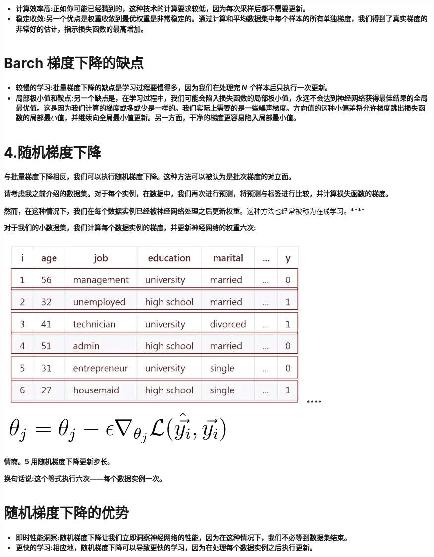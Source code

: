 *   ****计算效率高**:正如你可能已经猜到的，这种技术的计算要求较低，因为每次采样后都不需要更新。**
*   ****稳定收敛**:另一个优点是权重收敛到最优权重是非常稳定的。通过计算和平均数据集中每个样本的所有单独梯度，我们得到了真实梯度的非常好的估计，指示损失函数的最高增加。**

# **Barch 梯度下降的缺点**

*   ****较慢的学习**:批量梯度下降的缺点是学习过程要慢得多，因为我们在处理完 *N 个*样本后只执行一次更新。**
*   ****局部极小值和鞍点**:另一个缺点是，在学习过程中，我们可能会陷入损失函数的局部极小值，永远不会达到神经网络获得最佳结果的全局最优值。这是因为我们计算的梯度或多或少是一样的。我们实际上需要的是一些噪声梯度。方向值的这种小偏差将允许梯度跳出损失函数的局部最小值，并继续向全局最小值更新。另一方面，干净的梯度更容易陷入局部最小值。**

# **4.随机梯度下降**

**与批量梯度下降相反，我们可以执行随机梯度下降。这种方法可以被认为是批次梯度的对立面。**

**请考虑我之前介绍的数据集。对于每个实例，在数据中，我们再次进行预测，将预测与标签进行比较，并计算损失函数的梯度。**

**然而，在这种情况下，我们在每个数据实例已经被神经网络处理之后更新权重**。这种方法也经常被称为在线学习。****

**对于我们的小数据集，我们计算每个数据实例的梯度，并更新神经网络的权重六次:**

**![](img/22f46262c4d2d008bc99ad627979c029.png)****![](img/038b51c621b355dce0447c267eb4b5af.png)**

**情商。5 用随机梯度下降更新步长。**

**换句话说:这个等式执行六次——每个数据实例一次。**

# **随机梯度下降的优势**

*   ****即时性能洞察**:随机梯度下降让我们立即洞察神经网络的性能，因为在这种情况下，我们不必等到数据集结束。**
*   ****更快的学习**:相应地，随机梯度下降可以导致更快的学习，因为在处理每个数据实例之后执行更新。**

